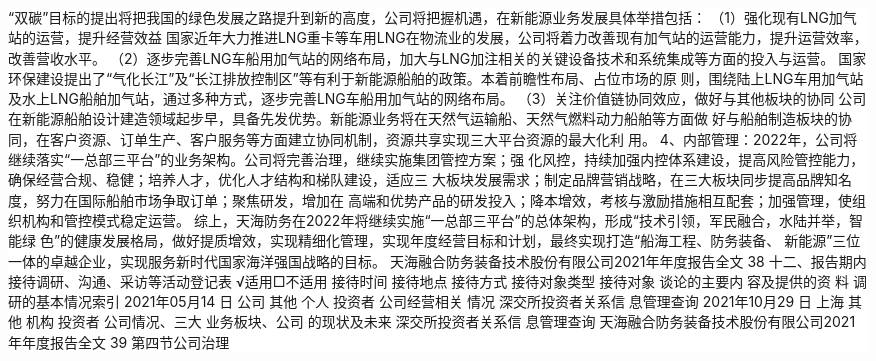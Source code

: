“双碳”目标的提出将把我国的绿色发展之路提升到新的高度，公司将把握机遇，在新能源业务发展具体举措包括：
（1）强化现有LNG加气站的运营，提升经营效益
国家近年大力推进LNG重卡等车用LNG在物流业的发展，公司将着力改善现有加气站的运营能力，提升运营效率，
改善营收水平。
（2）逐步完善LNG车船用加气站的网络布局，加大与LNG加注相关的关键设备技术和系统集成等方面的投入与运营。
国家环保建设提出了“气化长江”及“长江排放控制区”等有利于新能源船舶的政策。本着前瞻性布局、占位市场的原
则，围绕陆上LNG车用加气站及水上LNG船舶加气站，通过多种方式，逐步完善LNG车船用加气站的网络布局。
（3）关注价值链协同效应，做好与其他板块的协同
公司在新能源船舶设计建造领域起步早，具备先发优势。新能源业务将在天然气运输船、天然气燃料动力船舶等方面做
好与船舶制造板块的协同，在客户资源、订单生产、客户服务等方面建立协同机制，资源共享实现三大平台资源的最大化利
用。
4、内部管理：2022年，公司将继续落实“一总部三平台”的业务架构。公司将完善治理，继续实施集团管控方案；强
化风控，持续加强内控体系建设，提高风险管控能力，确保经营合规、稳健；培养人才，优化人才结构和梯队建设，适应三
大板块发展需求；制定品牌营销战略，在三大板块同步提高品牌知名度，努力在国际船舶市场争取订单；聚焦研发，增加在
高端和优势产品的研发投入；降本增效，考核与激励措施相互配套；加强管理，使组织机构和管控模式稳定运营。
综上，天海防务在2022年将继续实施“一总部三平台”的总体架构，形成“技术引领，军民融合，水陆并举，智能绿
色”的健康发展格局，做好提质增效，实现精细化管理，实现年度经营目标和计划，最终实现打造“船海工程、防务装备、
新能源”三位一体的卓越企业，实现服务新时代国家海洋强国战略的目标。
天海融合防务装备技术股份有限公司2021年年度报告全文
38
十二、报告期内接待调研、沟通、采访等活动登记表
√适用□不适用
接待时间
接待地点
接待方式
接待对象类型
接待对象
谈论的主要内
容及提供的资
料
调研的基本情况索引
2021年05月14
日
公司
其他
个人
投资者
公司经营相关
情况
深交所投资者关系信
息管理查询
2021年10月29
日
上海
其他
机构
投资者
公司情况、三大
业务板块、公司
的现状及未来
深交所投资者关系信
息管理查询
天海融合防务装备技术股份有限公司2021年年度报告全文
39
第四节公司治理